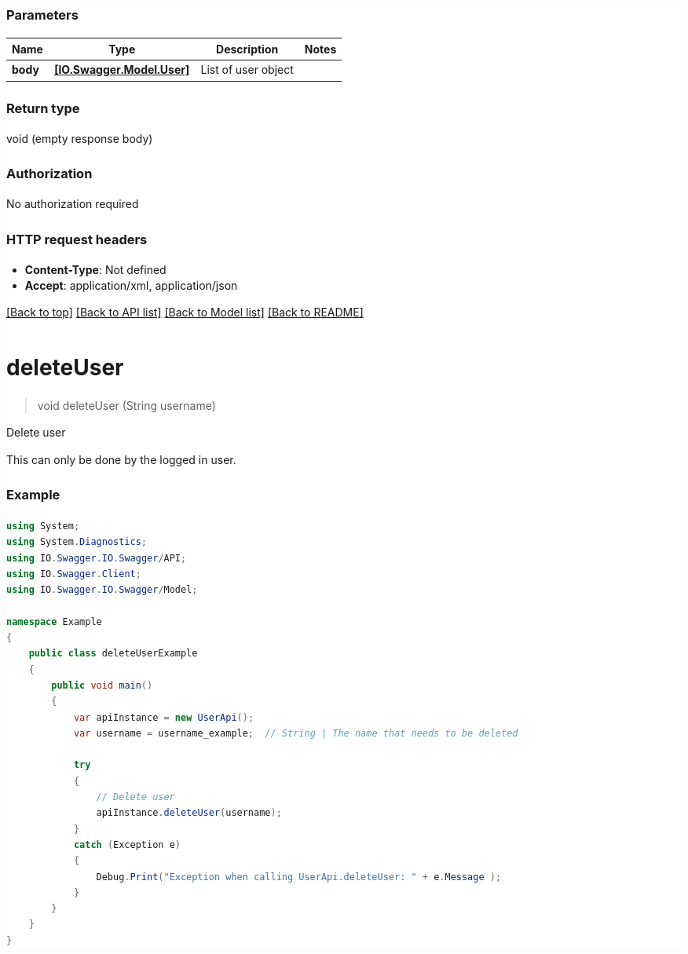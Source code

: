 ### Parameters

Name | Type | Description  | Notes
------------- | ------------- | ------------- | -------------
 **body** | [**[IO.Swagger.Model.User]**](User.md)| List of user object | 

### Return type

void (empty response body)

### Authorization

No authorization required

### HTTP request headers

 - **Content-Type**: Not defined
 - **Accept**: application/xml, application/json

[[Back to top]](#) [[Back to API list]](../README.md#documentation-for-api-endpoints) [[Back to Model list]](../README.md#documentation-for-models) [[Back to README]](../README.md)

<a name="deleteuser"></a>
# **deleteUser**
> void deleteUser (String username)

Delete user

This can only be done by the logged in user.

### Example
```csharp
using System;
using System.Diagnostics;
using IO.Swagger.IO.Swagger/API;
using IO.Swagger.Client;
using IO.Swagger.IO.Swagger/Model;

namespace Example
{
    public class deleteUserExample
    {
        public void main()
        {
            var apiInstance = new UserApi();
            var username = username_example;  // String | The name that needs to be deleted

            try
            {
                // Delete user
                apiInstance.deleteUser(username);
            }
            catch (Exception e)
            {
                Debug.Print("Exception when calling UserApi.deleteUser: " + e.Message );
            }
        }
    }
}
```
